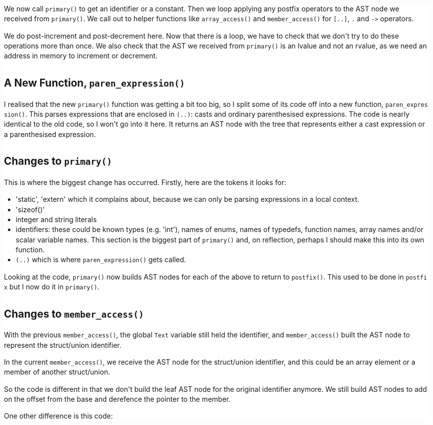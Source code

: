 We now call `primary()` to get an identifier or a constant. Then we
loop applying any postfix operators to the AST node we received from
`primary()`. We call out to helper functions like `array_access()` and
`member_access()` for `[..]`, `.` and `->` operators.

We do post-increment and post-decrement here. Now that there is a loop,
we have to check that we don't try to do these operations more than once.
We also check that the AST we received from `primary()` is an lvalue and
not an rvalue, as we need an address in memory to increment or decrement.

## A New Function, `paren_expression()`

I realised that the new `primary()` function was getting a bit too big, so
I split some of its code off into a new function, `paren_expression()`. This
parses expressions that are enclosed in `(..)`: casts and ordinary
parenthesised expressions. The code is nearly identical to the old code, so
I won't go into it here. It returns an AST node with the tree that represents
either a cast expression or a parenthesised expression.

## Changes to `primary()`

This is where the biggest change has occurred. Firstly, here are the tokens
it looks for:

 + 'static', 'extern' which it complains about, because we can only be
    parsing expressions in a local context.
 + 'sizeof()'
 + integer and string literals
 + identifiers: these could be known types (e.g. 'int'), names of enums,
    names of typedefs, function names, array names and/or scalar variable
    names. This section is the biggest part of `primary()` and, on reflection,
    perhaps I should make this into its own function.
 + `(..)` which is where  `paren_expression()` gets called.

Looking at the code, `primary()` now builds AST nodes for each of the above to
return to `postfix()`. This used to be done in `postfix` but I now do it
in `primary()`.

## Changes to `member_access()`

With the previous `member_access()`, the global `Text` variable still
held the identifier, and `member_access()` built the AST node to represent
the struct/union identifier.

In the current `member_access()`, we receive the AST node for the
struct/union identifier, and this could be an array element or a member of
another struct/union.

So the code is different in that we don't build the leaf AST node for the
original identifier anymore. We still build AST nodes to add on the offset
from the base and derefence the pointer to the member.

One other difference is this code:
